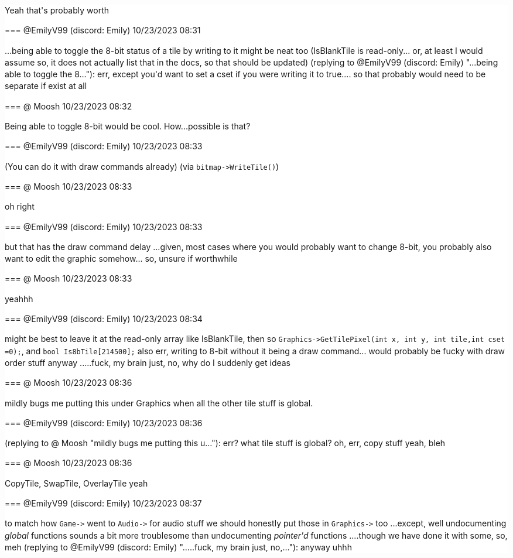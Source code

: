 Yeah that's probably worth

=== @EmilyV99 (discord: Emily) 10/23/2023 08:31

...being able to toggle the 8-bit status of a tile by writing to it might be neat too
(IsBlankTile is read-only... or, at least I would assume so, it does not actually list that in the docs, so that should be updated)
(replying to @EmilyV99 (discord: Emily) "...being able to toggle the 8…"): err, except you'd want to set a cset if you were writing it to true....
so that probably would need to be separate if exist at all

=== @ Moosh 10/23/2023 08:32

Being able to toggle 8-bit would be cool. How...possible is that?

=== @EmilyV99 (discord: Emily) 10/23/2023 08:33

(You can do it with draw commands already)
(via `bitmap->WriteTile()`)

=== @ Moosh 10/23/2023 08:33

oh right

=== @EmilyV99 (discord: Emily) 10/23/2023 08:33

but that has the draw command delay
...given, most cases where you would probably want to change 8-bit, you probably also want to edit the graphic somehow...
so, unsure if worthwhile

=== @ Moosh 10/23/2023 08:33

yeahhh

=== @EmilyV99 (discord: Emily) 10/23/2023 08:34

might be best to leave it at the read-only array like IsBlankTile, then
so `Graphics->GetTilePixel(int x, int y, int tile,int cset=0);`, and `bool Is8bTile[214500];`
also err, writing to 8-bit without it being a draw command... would probably be fucky with draw order stuff anyway
.....fuck, my brain just, no, why do I suddenly get ideas

=== @ Moosh 10/23/2023 08:36

mildly bugs me putting this under Graphics when all the other tile stuff is global.

=== @EmilyV99 (discord: Emily) 10/23/2023 08:36

(replying to @ Moosh "mildly bugs me putting this u…"): err? what tile stuff is global?
oh, err, copy stuff
yeah, bleh

=== @ Moosh 10/23/2023 08:36

CopyTile, SwapTile, OverlayTile yeah

=== @EmilyV99 (discord: Emily) 10/23/2023 08:37

to match how `Game->` went to `Audio->` for audio stuff we should honestly put those in `Graphics->` too
...except, well
undocumenting *global* functions sounds a bit more troublesome than undocumenting *pointer'd* functions
....though we have done it with some, so, meh
(replying to @EmilyV99 (discord: Emily) ".....fuck, my brain just, no,…"): anyway uhhh
